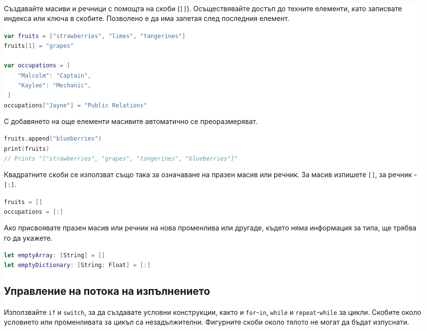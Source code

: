



Създавайте масиви и речници с помощта на скоби (`[]`).
Осъществявайте достъп до техните елементи, като записвате
индекса или ключа в скобите.
Позволено е да има запетая след последния елемент.





```swift
var fruits = ["strawberries", "limes", "tangerines"]
fruits[1] = "grapes"

var occupations = [
    "Malcolm": "Captain",
    "Kaylee": "Mechanic",
 ]
occupations["Jayne"] = "Public Relations"
```





С добавянето на още елементи масивите автоматично се преоразмеряват.

```swift
fruits.append("blueberries")
print(fruits)
// Prints "["strawberries", "grapes", "tangerines", "blueberries"]"
```



Квадратните скоби се използват също така за означаване на празен масив или речник.
За масив изпишете `[]`,
за речник - `[:]`.

```swift
fruits = []
occupations = [:]
```



Ако присвоявате празен масив или речник на нова променлива
или другаде, където няма информация за типа,
ще трябва го да укажете.

```swift
let emptyArray: [String] = []
let emptyDictionary: [String: Float] = [:]
```



## Управление на потока на изпълнението

Използвайте `if` и `switch`, за да създавате условни конструкции,
както и  `for`-`in`, `while` и `repeat`-`while` за цикли.
Скобите около условието или променливата за цикъл са незадължителни.
Фигурните скоби около тялото не могат да бъдат изпуснати.
